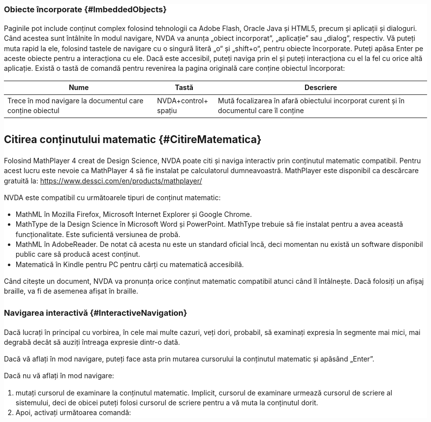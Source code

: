 

### Obiecte încorporate {#ImbeddedObjects}

Paginile pot include conținut complex folosind tehnologii ca Adobe Flash, Oracle Java și HTML5, precum și aplicații și dialoguri.
Când acestea sunt întâlnite în modul navigare, NVDA va anunța „obiect incorporat”, „aplicație” sau „dialog”, respectiv.
Vă puteți muta rapid la ele, folosind tastele de navigare cu o singură literă „o“ și „shift+o“, pentru obiecte încorporate. 
Puteți apăsa Enter pe aceste obiecte pentru a interacționa cu ele.
Dacă este accesibil, puteți naviga prin el și puteți interacționa cu el la fel cu orice altă aplicație.
Există o tastă de comandă pentru revenirea la pagina originală care conține obiectul încorporat:


| Nume |Tastă |Descriere|
|---|---|---|
|Trece în mod navigare la documentul care conține obiectul |NVDA+control+spațiu |Mută focalizarea în afară obiectului incorporat curent și în documentul care îl conține|



## Citirea conținutului matematic {#CitireMatematica}

 Folosind MathPlayer 4 creat de Design Science, NVDA poate citi și naviga interactiv prin conținutul matematic compatibil.
Pentru acest lucru este nevoie ca MathPlayer 4 să fie instalat pe calculatorul dumneavoastră.
MathPlayer este disponibil ca descărcare gratuită la: https://www.dessci.com/en/products/mathplayer/

NVDA este compatibil cu următoarele tipuri de conținut matematic:

* MathML în Mozilla Firefox, Microsoft Internet Explorer și Google Chrome.
* MathType de la Design Science în Microsoft Word și PowerPoint.
MathType trebuie să fie instalat pentru a avea această funcționalitate. Este suficientă versiunea de probă.
* MathML în AdobeReader.
De notat că acesta nu este un standard oficial încă, deci momentan nu există un software disponibil public care să producă acest conținut.
* Matematică în Kindle pentru PC pentru cărți cu matematică accesibilă.

Când citește un document, NVDA va pronunța orice conținut matematic compatibil atunci când îl întâlnește.
Dacă folosiți un afișaj braille, va fi de asemenea afișat în braille.

### Navigarea interactivă {#InteractiveNavigation}

Dacă lucrați în principal cu vorbirea, în cele mai multe cazuri, veți dori, probabil, să examinați expresia în segmente mai mici, mai degrabă decât să auziți întreaga expresie dintr-o dată.

Dacă vă aflați în mod navigare, puteți face asta prin mutarea cursorului la conținutul matematic și apăsând „Enter”.

Dacă nu vă aflați în mod navigare:

1. mutați cursorul de examinare la conținutul matematic.
Implicit, cursorul de examinare urmează cursorul de scriere al sistemului, deci de obicei puteți folosi cursorul de scriere pentru a vă muta la conținutul dorit.
1. Apoi, activați următoarea comandă:

